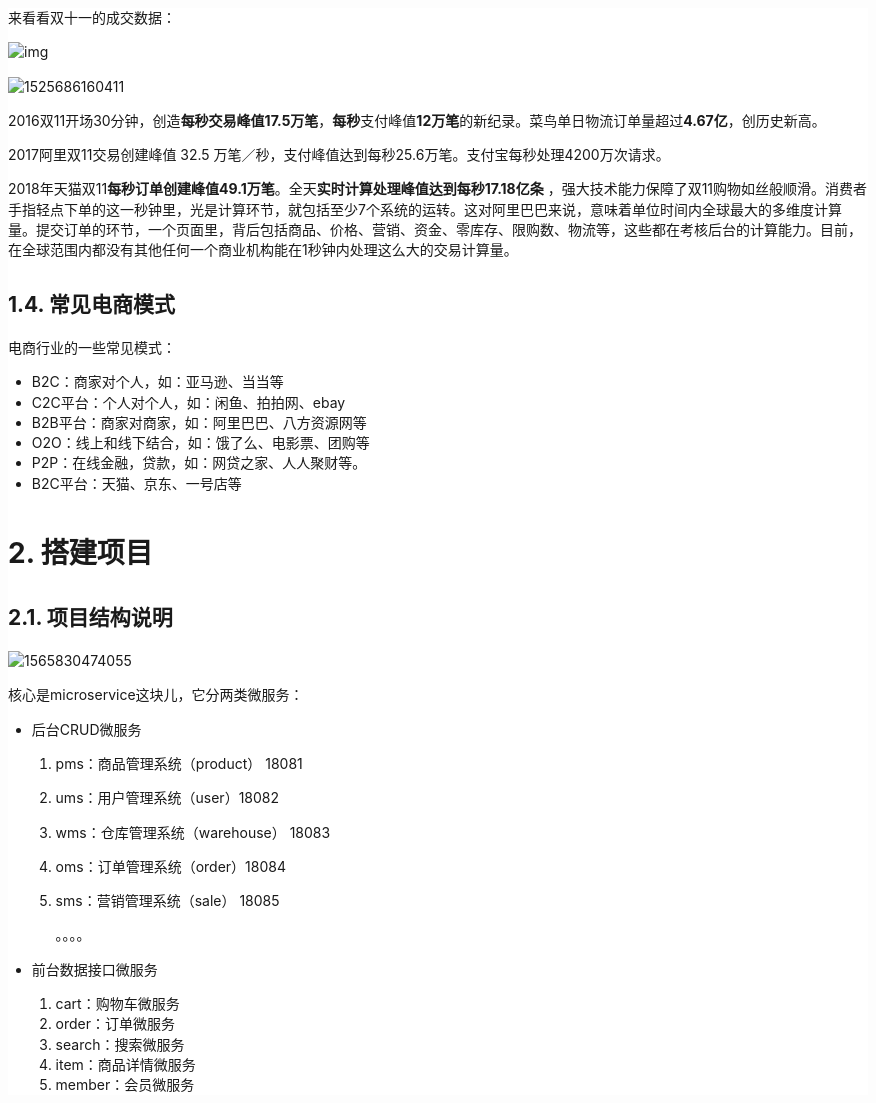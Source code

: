 来看看双十一的成交数据：

![img](assets/timg-1565828244649.jfif)

![1525686160411](assets/1525686160411.png)

2016双11开场30分钟，创造**每秒交易峰值17.5万笔**，**每秒**支付峰值**12万笔**的新纪录。菜鸟单日物流订单量超过**4.67亿**，创历史新高。

2017阿里双11交易创建峰值 32.5 万笔／秒，支付峰值达到每秒25.6万笔。支付宝每秒处理4200万次请求。

2018年天猫双11**每秒订单创建峰值49.1万笔**。全天**实时计算处理峰值达到每秒17.18亿条**
，强大技术能力保障了双11购物如丝般顺滑。消费者手指轻点下单的这一秒钟里，光是计算环节，就包括至少7个系统的运转。这对阿里巴巴来说，意味着单位时间内全球最大的多维度计算量。提交订单的环节，一个页面里，背后包括商品、价格、营销、资金、零库存、限购数、物流等，这些都在考核后台的计算能力。目前，在全球范围内都没有其他任何一个商业机构能在1秒钟内处理这么大的交易计算量。

## 1.4. 常见电商模式

电商行业的一些常见模式：

- B2C：商家对个人，如：亚马逊、当当等
- C2C平台：个人对个人，如：闲鱼、拍拍网、ebay
- B2B平台：商家对商家，如：阿里巴巴、八方资源网等
- O2O：线上和线下结合，如：饿了么、电影票、团购等
- P2P：在线金融，贷款，如：网贷之家、人人聚财等。
- B2C平台：天猫、京东、一号店等

# 2. 搭建项目

## 2.1. 项目结构说明

![1565830474055](assets/1565830474055.png)

核心是microservice这块儿，它分两类微服务：

- 后台CRUD微服务

    1. pms：商品管理系统（product） 18081

    2. ums：用户管理系统（user）18082

    3. wms：仓库管理系统（warehouse） 18083

    4. oms：订单管理系统（order）18084

    5. sms：营销管理系统（sale） 18085

       。。。。

- 前台数据接口微服务

    1. cart：购物车微服务
    2. order：订单微服务
    3. search：搜索微服务
    4. item：商品详情微服务
    5. member：会员微服务
